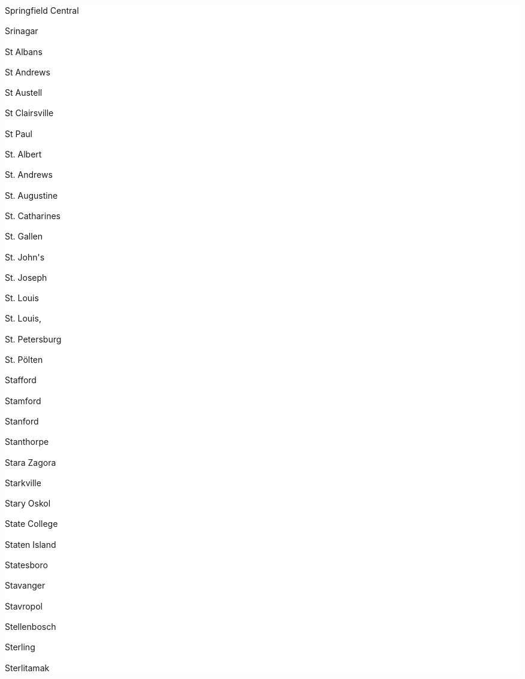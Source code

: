 Springfield Central

Srinagar

St Albans

St Andrews

St Austell

St Clairsville

St Paul

St. Albert

St. Andrews

St. Augustine

St. Catharines

St. Gallen

St. John's

St. Joseph

St. Louis

St. Louis,

St. Petersburg

St. Pölten

Stafford

Stamford

Stanford

Stanthorpe

Stara Zagora

Starkville

Stary Oskol

State College

Staten Island

Statesboro

Stavanger

Stavropol

Stellenbosch

Sterling

Sterlitamak
